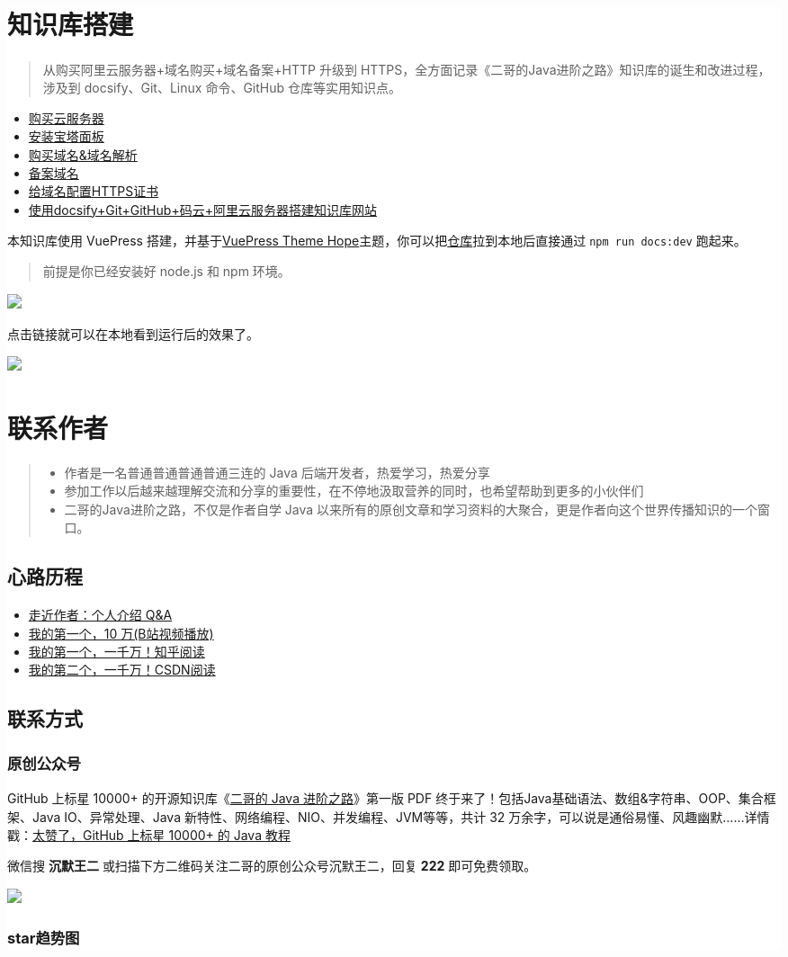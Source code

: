 # 知识库搭建

> 从购买阿里云服务器+域名购买+域名备案+HTTP 升级到 HTTPS，全方面记录《二哥的Java进阶之路》知识库的诞生和改进过程，涉及到 docsify、Git、Linux 命令、GitHub 仓库等实用知识点。

- [购买云服务器](docs/szjy/buy-cloud-server.md)
- [安装宝塔面板](docs/szjy/install-baota-mianban.md)
- [购买域名&域名解析](docs/szjy/buy-domain.md)
- [备案域名](docs/szjy/record-domain.md)
- [给域名配置HTTPS证书](docs/szjy/https-domain.md)
- [使用docsify+Git+GitHub+码云+阿里云服务器搭建知识库网站](docs/szjy/tobebetterjavaer-wangzhan-shangxian.md)

本知识库使用 VuePress 搭建，并基于[VuePress Theme Hope](https://theme-hope.vuejs.press/zh/)主题，你可以把[仓库](https://github.com/itwanger/toBeBetterJavaer)拉到本地后直接通过 `npm run docs:dev` 跑起来。

>前提是你已经安装好 node.js 和 npm 环境。

![](https://cdn.tobebetterjavaer.com/stutymore/README-20230829162211.png)

点击链接就可以在本地看到运行后的效果了。

![](https://cdn.tobebetterjavaer.com/stutymore/README-20230829162301.png)


# 联系作者

>- 作者是一名普通普通普通普通三连的 Java 后端开发者，热爱学习，热爱分享
>- 参加工作以后越来越理解交流和分享的重要性，在不停地汲取营养的同时，也希望帮助到更多的小伙伴们
>- 二哥的Java进阶之路，不仅是作者自学 Java 以来所有的原创文章和学习资料的大聚合，更是作者向这个世界传播知识的一个窗口。

## 心路历程

- [走近作者：个人介绍 Q&A](docs/about-the-author/readme.md)
- [我的第一个，10 万(B站视频播放)](docs/about-the-author/bzhan-10wan.md)
- [我的第一个，一千万！知乎阅读](docs/about-the-author/zhihu-1000wan.md)
- [我的第二个，一千万！CSDN阅读](docs/about-the-author/csdn-1000wan.md)

## 联系方式

### 原创公众号

GitHub 上标星 10000+ 的开源知识库《[二哥的 Java 进阶之路](https://github.com/itwanger/toBeBetterJavaer)》第一版 PDF 终于来了！包括Java基础语法、数组&字符串、OOP、集合框架、Java IO、异常处理、Java 新特性、网络编程、NIO、并发编程、JVM等等，共计 32 万余字，可以说是通俗易懂、风趣幽默……详情戳：[太赞了，GitHub 上标星 10000+ 的 Java 教程](https://javabetter.cn/overview/)


微信搜 **沉默王二** 或扫描下方二维码关注二哥的原创公众号沉默王二，回复 **222** 即可免费领取。

![](https://cdn.tobebetterjavaer.com/tobebetterjavaer/images/gongzhonghao.png)
    
    
### star趋势图
